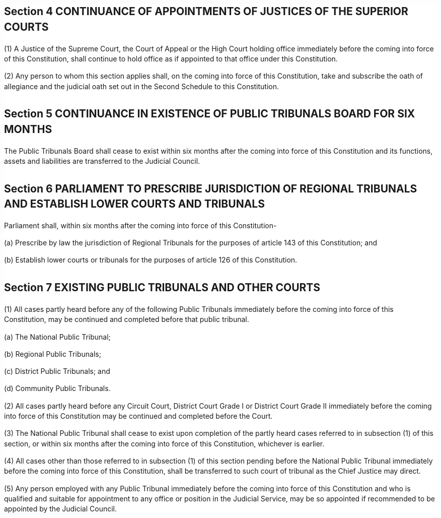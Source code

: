 ## Section  4 CONTINUANCE OF APPOINTMENTS OF JUSTICES OF THE SUPERIOR COURTS

(1) A Justice of the Supreme Court, the Court of Appeal or the High Court holding office immediately before the coming into force of this Constitution, shall continue to hold office as if appointed to that office under this Constitution.

(2) Any person to whom this section applies shall, on the coming into force of this Constitution, take and subscribe the oath of allegiance and the judicial oath set out in the Second Schedule to this Constitution.

## Section  5 CONTINUANCE IN EXISTENCE OF PUBLIC TRIBUNALS BOARD FOR SIX MONTHS

The Public Tribunals Board shall cease to exist within six months after the coming into force of this Constitution and its functions, assets and liabilities are transferred to the Judicial Council.

## Section  6 PARLIAMENT TO PRESCRIBE JURISDICTION OF REGIONAL TRIBUNALS AND ESTABLISH LOWER COURTS AND TRIBUNALS

Parliament shall, within six months after the coming into force of this Constitution-

(a) Prescribe by law the jurisdiction of Regional Tribunals for the purposes of article 143 of this Constitution; and

(b) Establish lower courts or tribunals for the purposes of article 126 of this Constitution.

## Section  7 EXISTING PUBLIC TRIBUNALS AND OTHER COURTS

(1) All cases partly heard before any of the following Public Tribunals immediately before the coming into force of this Constitution, may be continued and completed before that public tribunal.

(a) The National Public Tribunal;

(b) Regional Public Tribunals;

(c) District Public Tribunals; and

(d) Community Public Tribunals.

(2) All cases partly heard before any Circuit Court, District Court Grade I or District Court Grade II immediately before the coming into force of this Constitution may be continued and completed before the Court.

(3) The National Public Tribunal shall cease to exist upon completion of the partly heard cases referred to in subsection (1) of this section, or within six months after the coming into force of this Constitution, whichever is earlier.

(4) All cases other than those referred to in subsection (1) of this section pending before the National Public Tribunal immediately before the coming into force of this Constitution, shall be transferred to such court of tribunal as the Chief Justice may direct.

(5) Any person employed with any Public Tribunal immediately before the coming into force of this Constitution and who is qualified and suitable for appointment to any office or position in the Judicial Service, may be so appointed if recommended to be appointed by the Judicial Council.
